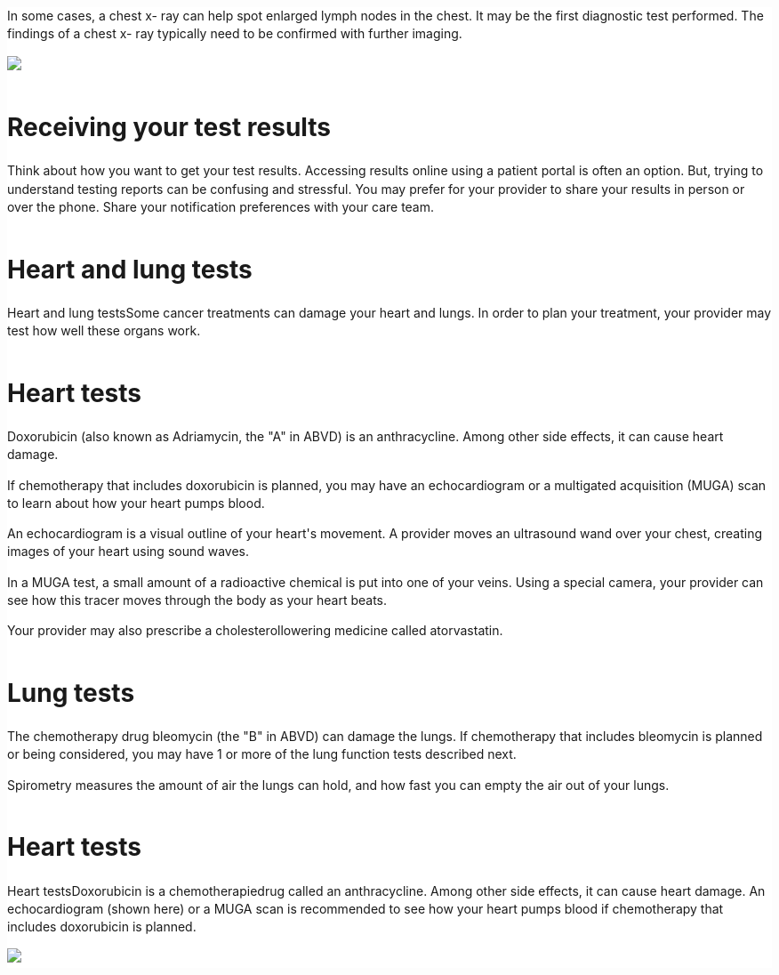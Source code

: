 In some cases, a chest x- ray can help spot enlarged lymph nodes in the chest. It may be the first diagnostic test performed. The findings of a chest x- ray typically need to be confirmed with further imaging.

![](https://cdn-mineru.openxlab.org.cn/result/2025-08-04/a6410a49-b1ba-45f7-ba0d-4e2a2f27af2d/a01be06c36d1827469fcb5bcf425513afc9351d45194ee632a03dddf858f484d.jpg)

# Receiving your test results

Think about how you want to get your test results. Accessing results online using a patient portal is often an option. But, trying to understand testing reports can be confusing and stressful. You may prefer for your provider to share your results in person or over the phone. Share your notification preferences with your care team.

# Heart and lung tests

Heart and lung testsSome cancer treatments can damage your heart and lungs. In order to plan your treatment, your provider may test how well these organs work.

# Heart tests

Doxorubicin (also known as Adriamycin, the "A" in ABVD) is an anthracycline. Among other side effects, it can cause heart damage.

If chemotherapy that includes doxorubicin is planned, you may have an echocardiogram or a multigated acquisition (MUGA) scan to learn about how your heart pumps blood.

An echocardiogram is a visual outline of your heart's movement. A provider moves an ultrasound wand over your chest, creating images of your heart using sound waves.

In a MUGA test, a small amount of a radioactive chemical is put into one of your veins. Using a special camera, your provider can see how this tracer moves through the body as your heart beats.

Your provider may also prescribe a cholesterollowering medicine called atorvastatin.

# Lung tests

The chemotherapy drug bleomycin (the "B" in ABVD) can damage the lungs. If chemotherapy that includes bleomycin is planned or being considered, you may have 1 or more of the lung function tests described next.

Spirometry measures the amount of air the lungs can hold, and how fast you can empty the air out of your lungs.

# Heart tests

Heart testsDoxorubicin is a chemotherapiedrug called an anthracycline. Among other side effects, it can cause heart damage. An echocardiogram (shown here) or a MUGA scan is recommended to see how your heart pumps blood if chemotherapy that includes doxorubicin is planned.

![](https://cdn-mineru.openxlab.org.cn/result/2025-08-04/a6410a49-b1ba-45f7-ba0d-4e2a2f27af2d/0ea0a93431be261fa5f153c8c97e590df340cdd90c0368365d2b5f95028fdd66.jpg)
